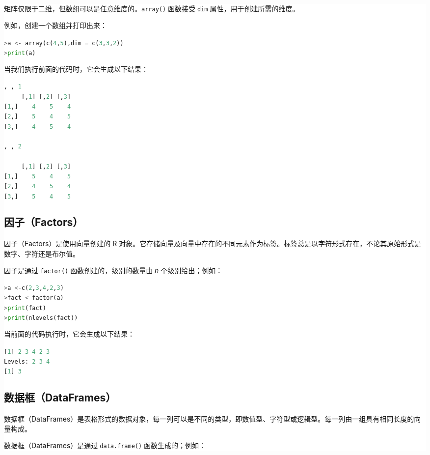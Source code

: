 矩阵仅限于二维，但数组可以是任意维度的。`array()` 函数接受 `dim` 属性，用于创建所需的维度。

例如，创建一个数组并打印出来：

```py
>a <- array(c(4,5),dim = c(3,3,2)) 
>print(a) 

```

当我们执行前面的代码时，它会生成以下结果：

```py
, , 1 
     [,1] [,2] [,3] 
[1,]    4    5    4 
[2,]    5    4    5 
[3,]    4    5    4 

, , 2 

     [,1] [,2] [,3] 
[1,]    5    4    5 
[2,]    4    5    4 
[3,]    5    4    5 

```

## 因子（Factors）

因子（Factors）是使用向量创建的 R 对象。它存储向量及向量中存在的不同元素作为标签。标签总是以字符形式存在，不论其原始形式是数字、字符还是布尔值。

因子是通过 `factor()` 函数创建的，级别的数量由 *n* 个级别给出；例如：

```py
>a <-c(2,3,4,2,3) 
>fact <-factor(a) 
>print(fact) 
>print(nlevels(fact)) 

```

当前面的代码执行时，它会生成以下结果：

```py
[1] 2 3 4 2 3 
Levels: 2 3 4 
[1] 3 

```

## 数据框（DataFrames）

数据框（DataFrames）是表格形式的数据对象，每一列可以是不同的类型，即数值型、字符型或逻辑型。每一列由一组具有相同长度的向量构成。

数据框（DataFrames）是通过 `data.frame()` 函数生成的；例如：
